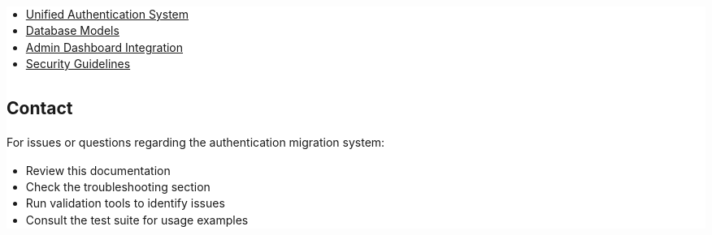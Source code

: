 - [Unified Authentication System](./UNIFIED_AUTH_README.md)
- [Database Models](./UNIFIED_MODELS_README.md)
- [Admin Dashboard Integration](./ADMIN_INTEGRATION_README.md)
- [Security Guidelines](./SECURITY_README.md)

## Contact

For issues or questions regarding the authentication migration system:
- Review this documentation
- Check the troubleshooting section
- Run validation tools to identify issues
- Consult the test suite for usage examples